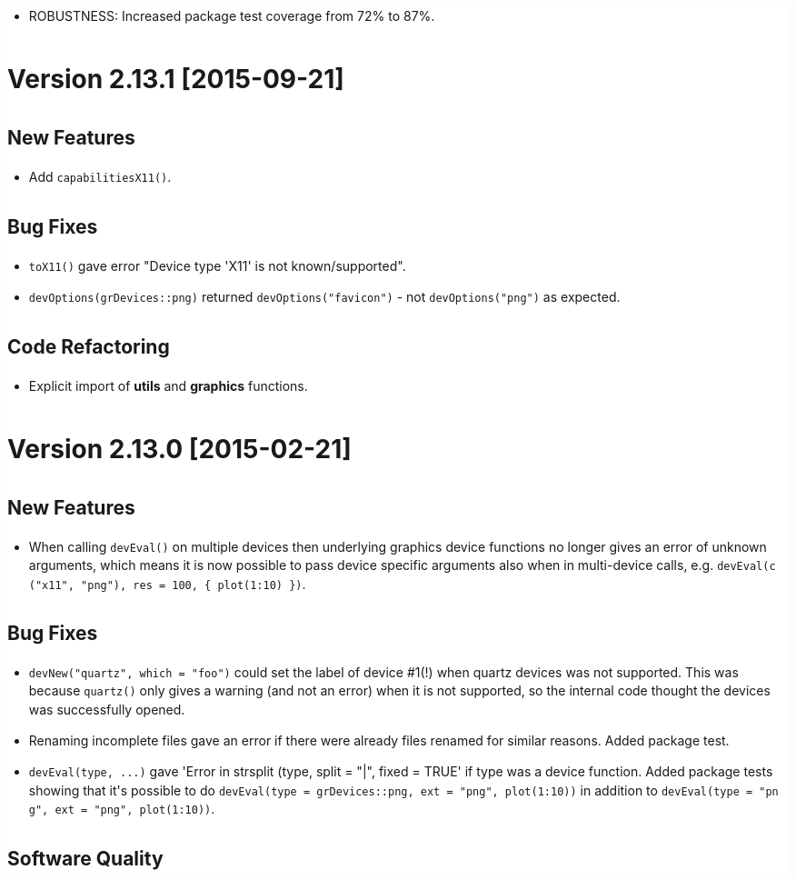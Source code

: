  * ROBUSTNESS: Increased package test coverage from 72% to 87%.
 
 
# Version 2.13.1 [2015-09-21]

## New Features

 * Add `capabilitiesX11()`.

## Bug Fixes

 * `toX11()` gave error "Device type 'X11' is not known/supported".
 
 * `devOptions(grDevices::png)` returned `devOptions("favicon")` - not
   `devOptions("png")` as expected.

## Code Refactoring

 * Explicit import of **utils** and **graphics** functions. 

 
# Version 2.13.0 [2015-02-21]

## New Features

 * When calling `devEval()` on multiple devices then underlying
   graphics device functions no longer gives an error of unknown
   arguments, which means it is now possible to pass device specific
   arguments also when in multi-device calls, e.g. `devEval(c("x11",
   "png"), res = 100, { plot(1:10) })`.

## Bug Fixes

 * `devNew("quartz", which = "foo")` could set the label of device
   #1(!) when quartz devices was not supported.  This was because
   `quartz()` only gives a warning (and not an error) when it is not
   supported, so the internal code thought the devices was
   successfully opened.
   
 * Renaming incomplete files gave an error if there were already files
   renamed for similar reasons.  Added package test.
 
 * `devEval(type, ...)` gave 'Error in strsplit (type, split = "|",
   fixed = TRUE' if type was a device function. Added package tests
   showing that it's possible to do `devEval(type = grDevices::png,
   ext = "png", plot(1:10))` in addition to `devEval(type = "png", ext
   = "png", plot(1:10))`.

## Software Quality
